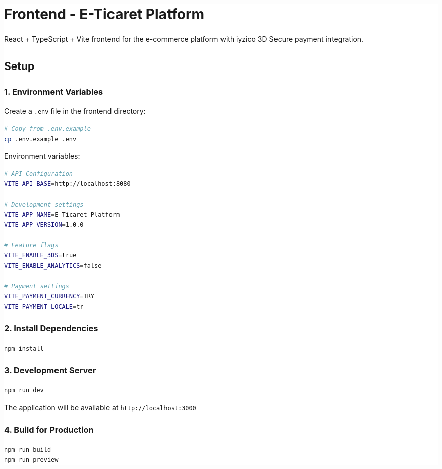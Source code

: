 # Frontend - E-Ticaret Platform

React + TypeScript + Vite frontend for the e-commerce platform with iyzico 3D Secure payment integration.

## Setup

### 1. Environment Variables

Create a `.env` file in the frontend directory:

```bash
# Copy from .env.example
cp .env.example .env
```

Environment variables:
```bash
# API Configuration
VITE_API_BASE=http://localhost:8080

# Development settings
VITE_APP_NAME=E-Ticaret Platform
VITE_APP_VERSION=1.0.0

# Feature flags
VITE_ENABLE_3DS=true
VITE_ENABLE_ANALYTICS=false

# Payment settings
VITE_PAYMENT_CURRENCY=TRY
VITE_PAYMENT_LOCALE=tr
```

### 2. Install Dependencies

```bash
npm install
```

### 3. Development Server

```bash
npm run dev
```

The application will be available at `http://localhost:3000`

### 4. Build for Production

```bash
npm run build
npm run preview
```
